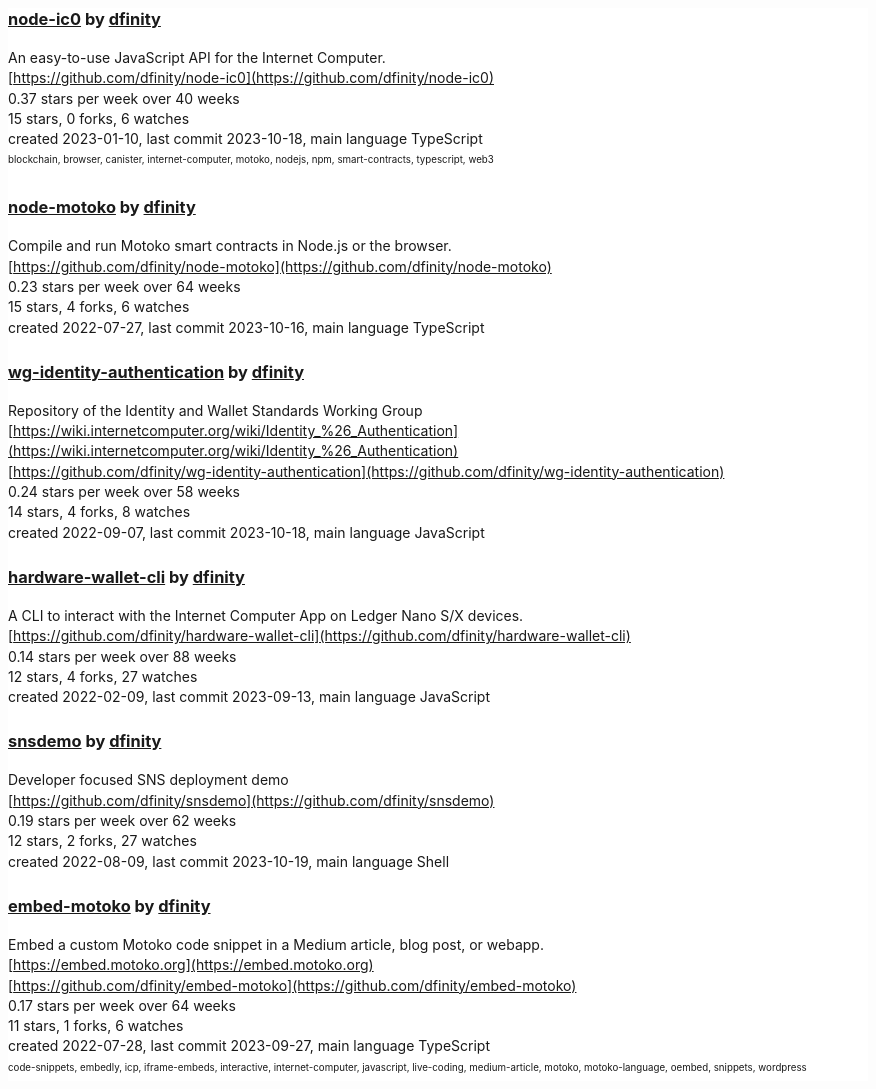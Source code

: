 
### [node-ic0](https://github.com/dfinity/node-ic0) by [dfinity](https://github.com/dfinity)  
An easy-to-use JavaScript API for the Internet Computer.  
[https://github.com/dfinity/node-ic0](https://github.com/dfinity/node-ic0)  
0.37 stars per week over 40 weeks  
15 stars, 0 forks, 6 watches  
created 2023-01-10, last commit 2023-10-18, main language TypeScript  
<sub><sup>blockchain, browser, canister, internet-computer, motoko, nodejs, npm, smart-contracts, typescript, web3</sup></sub>


### [node-motoko](https://github.com/dfinity/node-motoko) by [dfinity](https://github.com/dfinity)  
Compile and run Motoko smart contracts in Node.js or the browser.  
[https://github.com/dfinity/node-motoko](https://github.com/dfinity/node-motoko)  
0.23 stars per week over 64 weeks  
15 stars, 4 forks, 6 watches  
created 2022-07-27, last commit 2023-10-16, main language TypeScript  


### [wg-identity-authentication](https://github.com/dfinity/wg-identity-authentication) by [dfinity](https://github.com/dfinity)  
Repository of the Identity and Wallet Standards Working Group  
[https://wiki.internetcomputer.org/wiki/Identity_%26_Authentication](https://wiki.internetcomputer.org/wiki/Identity_%26_Authentication)  
[https://github.com/dfinity/wg-identity-authentication](https://github.com/dfinity/wg-identity-authentication)  
0.24 stars per week over 58 weeks  
14 stars, 4 forks, 8 watches  
created 2022-09-07, last commit 2023-10-18, main language JavaScript  


### [hardware-wallet-cli](https://github.com/dfinity/hardware-wallet-cli) by [dfinity](https://github.com/dfinity)  
A CLI to interact with the Internet Computer App on Ledger Nano S/X devices.  
[https://github.com/dfinity/hardware-wallet-cli](https://github.com/dfinity/hardware-wallet-cli)  
0.14 stars per week over 88 weeks  
12 stars, 4 forks, 27 watches  
created 2022-02-09, last commit 2023-09-13, main language JavaScript  


### [snsdemo](https://github.com/dfinity/snsdemo) by [dfinity](https://github.com/dfinity)  
Developer focused SNS deployment demo  
[https://github.com/dfinity/snsdemo](https://github.com/dfinity/snsdemo)  
0.19 stars per week over 62 weeks  
12 stars, 2 forks, 27 watches  
created 2022-08-09, last commit 2023-10-19, main language Shell  


### [embed-motoko](https://github.com/dfinity/embed-motoko) by [dfinity](https://github.com/dfinity)  
Embed a custom Motoko code snippet in a Medium article, blog post, or webapp.  
[https://embed.motoko.org](https://embed.motoko.org)  
[https://github.com/dfinity/embed-motoko](https://github.com/dfinity/embed-motoko)  
0.17 stars per week over 64 weeks  
11 stars, 1 forks, 6 watches  
created 2022-07-28, last commit 2023-09-27, main language TypeScript  
<sub><sup>code-snippets, embedly, icp, iframe-embeds, interactive, internet-computer, javascript, live-coding, medium-article, motoko, motoko-language, oembed, snippets, wordpress</sup></sub>
